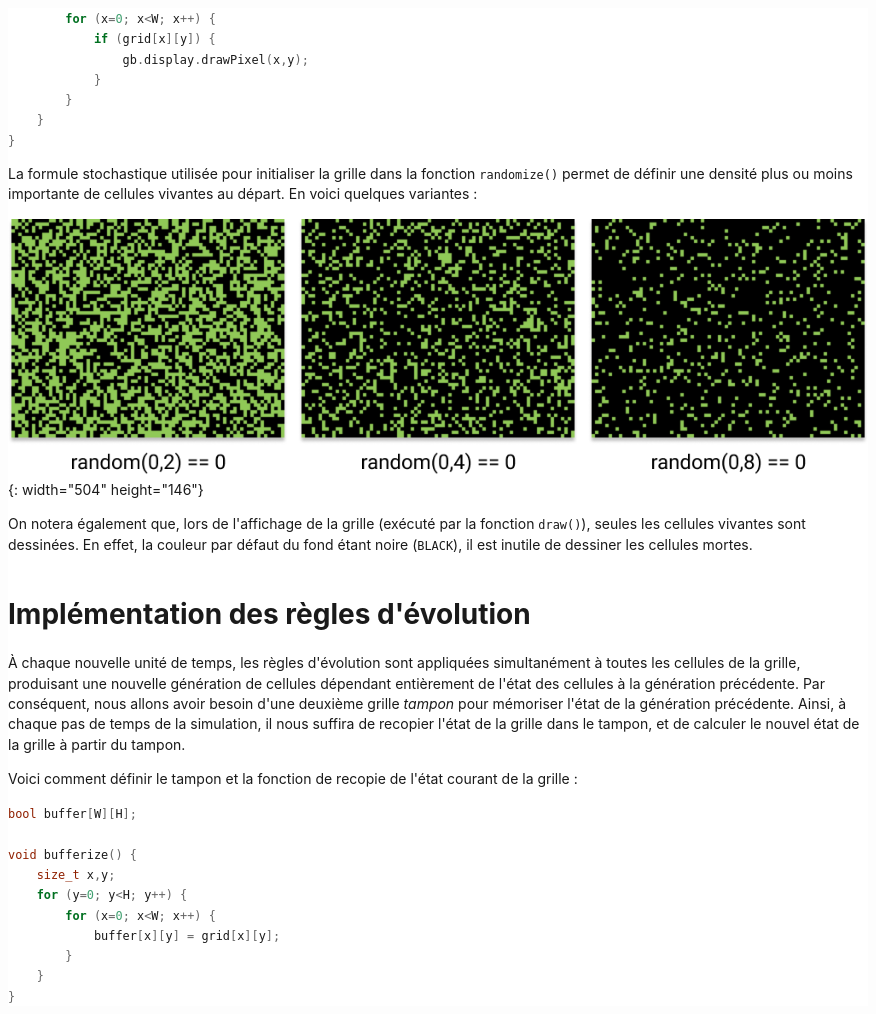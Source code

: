 ```c++
        for (x=0; x<W; x++) {
            if (grid[x][y]) {
                gb.display.drawPixel(x,y);
            }
        }
    }
}
```

La formule stochastique utilisée pour initialiser la grille dans la fonction `randomize()` permet de définir une densité plus ou moins importante de cellules vivantes au départ. En voici quelques variantes :

![randomize](assets/figures/v1/randomize.png){: width="504" height="146"}

On notera également que, lors de l'affichage de la grille (exécuté par la fonction `draw()`), seules les cellules vivantes sont dessinées. En effet, la couleur par défaut du fond étant noire (`BLACK`), il est inutile de dessiner les cellules mortes.


# Implémentation des règles d'évolution

À chaque nouvelle unité de temps, les règles d'évolution sont appliquées simultanément à toutes les cellules de la grille, produisant une nouvelle génération de cellules dépendant entièrement de l'état des cellules à la génération précédente. Par conséquent, nous allons avoir besoin d'une deuxième grille *tampon* pour mémoriser l'état de la génération précédente. Ainsi, à chaque pas de temps de la simulation, il nous suffira de recopier l'état de la grille dans le tampon, et de calculer le nouvel état de la grille à partir du tampon.

Voici comment définir le tampon et la fonction de recopie de l'état courant de la grille :

```c++
bool buffer[W][H];

void bufferize() {
    size_t x,y;
    for (y=0; y<H; y++) {
        for (x=0; x<W; x++) {
            buffer[x][y] = grid[x][y];
        }
    }
}
```
